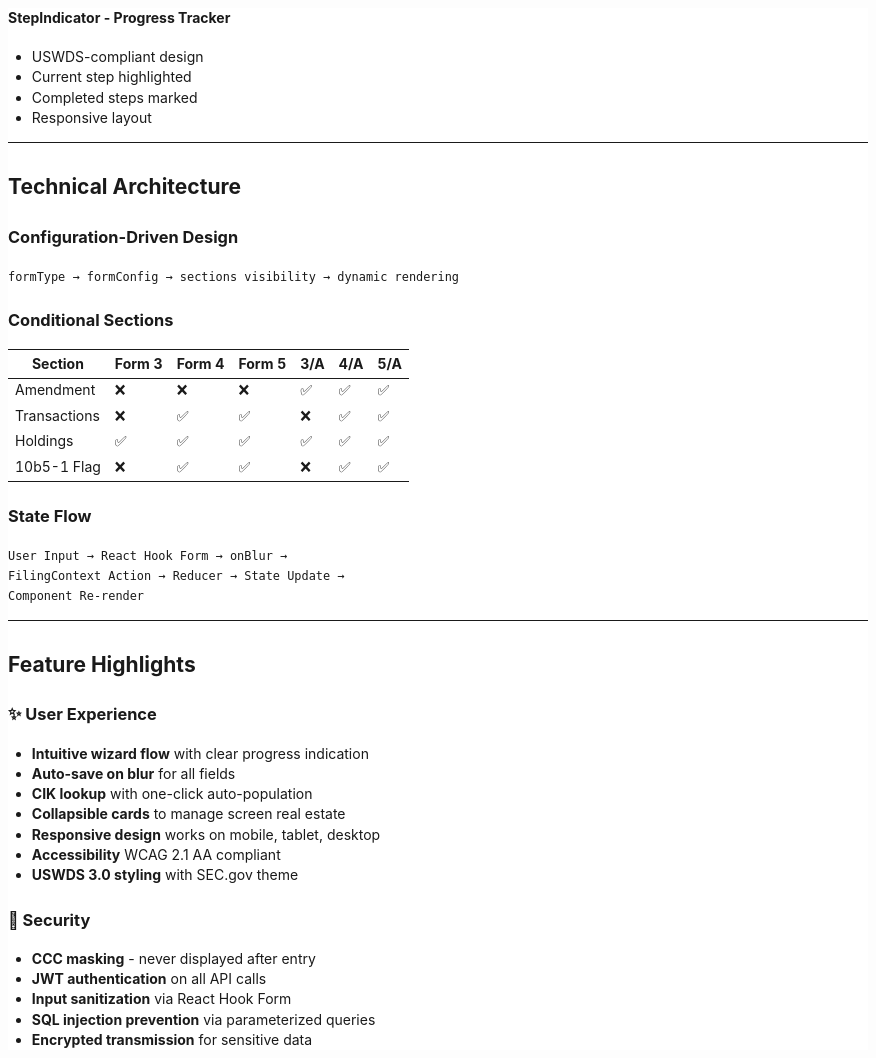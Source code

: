 #### **StepIndicator** - Progress Tracker
- USWDS-compliant design
- Current step highlighted
- Completed steps marked
- Responsive layout

---

## Technical Architecture

### Configuration-Driven Design
```
formType → formConfig → sections visibility → dynamic rendering
```

### Conditional Sections
| Section | Form 3 | Form 4 | Form 5 | 3/A | 4/A | 5/A |
|---------|--------|--------|--------|-----|-----|-----|
| Amendment | ❌ | ❌ | ❌ | ✅ | ✅ | ✅ |
| Transactions | ❌ | ✅ | ✅ | ❌ | ✅ | ✅ |
| Holdings | ✅ | ✅ | ✅ | ✅ | ✅ | ✅ |
| 10b5-1 Flag | ❌ | ✅ | ✅ | ❌ | ✅ | ✅ |

### State Flow
```
User Input → React Hook Form → onBlur → 
FilingContext Action → Reducer → State Update → 
Component Re-render
```

---

## Feature Highlights

### ✨ User Experience
- **Intuitive wizard flow** with clear progress indication
- **Auto-save on blur** for all fields
- **CIK lookup** with one-click auto-population
- **Collapsible cards** to manage screen real estate
- **Responsive design** works on mobile, tablet, desktop
- **Accessibility** WCAG 2.1 AA compliant
- **USWDS 3.0 styling** with SEC.gov theme

### 🔐 Security
- **CCC masking** - never displayed after entry
- **JWT authentication** on all API calls
- **Input sanitization** via React Hook Form
- **SQL injection prevention** via parameterized queries
- **Encrypted transmission** for sensitive data
